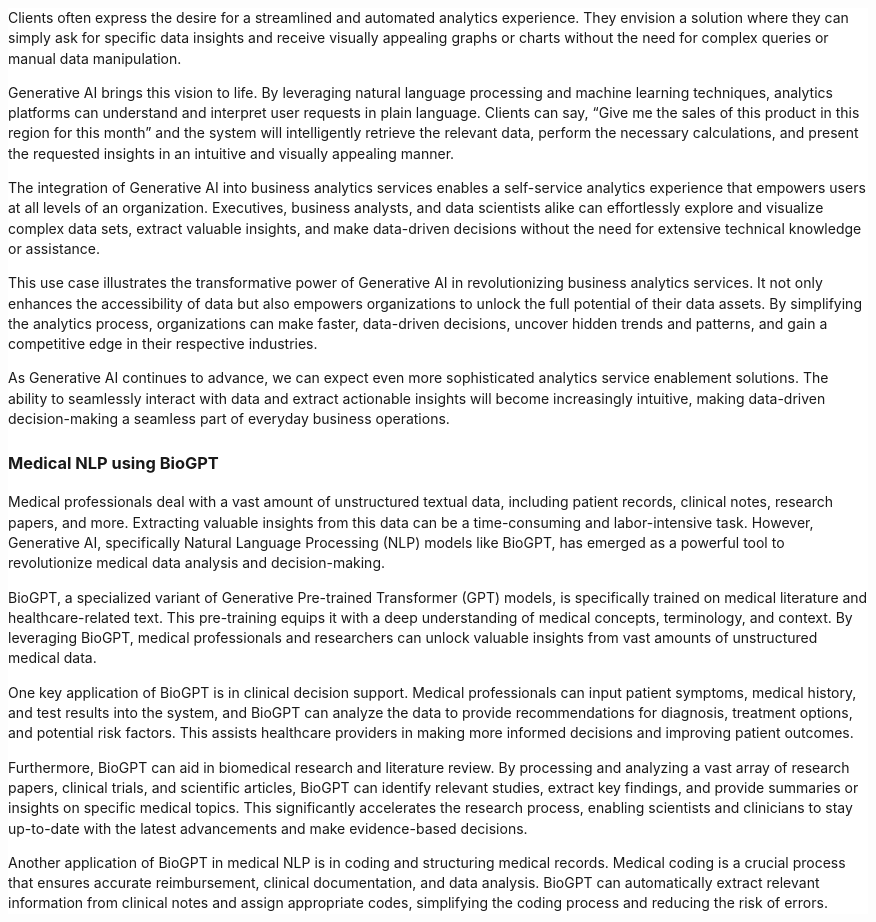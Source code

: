 Clients often express the desire for a streamlined and automated analytics experience. They envision a solution where they can simply ask for specific data insights and receive visually appealing graphs or charts without the need for complex queries or manual data manipulation.

Generative AI brings this vision to life. By leveraging natural language processing and machine learning techniques, analytics platforms can understand and interpret user requests in plain language. Clients can say, “Give me the sales of this product in this region for this month” and the system will intelligently retrieve the relevant data, perform the necessary calculations, and present the requested insights in an intuitive and visually appealing manner.

The integration of Generative AI into business analytics services enables a self-service analytics experience that empowers users at all levels of an organization. Executives, business analysts, and data scientists alike can effortlessly explore and visualize complex data sets, extract valuable insights, and make data-driven decisions without the need for extensive technical knowledge or assistance.

This use case illustrates the transformative power of Generative AI in revolutionizing business analytics services. It not only enhances the accessibility of data but also empowers organizations to unlock the full potential of their data assets. By simplifying the analytics process, organizations can make faster, data-driven decisions, uncover hidden trends and patterns, and gain a competitive edge in their respective industries.

As Generative AI continues to advance, we can expect even more sophisticated analytics service enablement solutions. The ability to seamlessly interact with data and extract actionable insights will become increasingly intuitive, making data-driven decision-making a seamless part of everyday business operations.

### Medical NLP using BioGPT

Medical professionals deal with a vast amount of unstructured textual data, including patient records, clinical notes, research papers, and more. Extracting valuable insights from this data can be a time-consuming and labor-intensive task. However, Generative AI, specifically Natural Language Processing (NLP) models like BioGPT, has emerged as a powerful tool to revolutionize medical data analysis and decision-making.

BioGPT, a specialized variant of Generative Pre-trained Transformer (GPT) models, is specifically trained on medical literature and healthcare-related text. This pre-training equips it with a deep understanding of medical concepts, terminology, and context. By leveraging BioGPT, medical professionals and researchers can unlock valuable insights from vast amounts of unstructured medical data.

One key application of BioGPT is in clinical decision support. Medical professionals can input patient symptoms, medical history, and test results into the system, and BioGPT can analyze the data to provide recommendations for diagnosis, treatment options, and potential risk factors. This assists healthcare providers in making more informed decisions and improving patient outcomes.

Furthermore, BioGPT can aid in biomedical research and literature review. By processing and analyzing a vast array of research papers, clinical trials, and scientific articles, BioGPT can identify relevant studies, extract key findings, and provide summaries or insights on specific medical topics. This significantly accelerates the research process, enabling scientists and clinicians to stay up-to-date with the latest advancements and make evidence-based decisions.

Another application of BioGPT in medical NLP is in coding and structuring medical records. Medical coding is a crucial process that ensures accurate reimbursement, clinical documentation, and data analysis. BioGPT can automatically extract relevant information from clinical notes and assign appropriate codes, simplifying the coding process and reducing the risk of errors.
